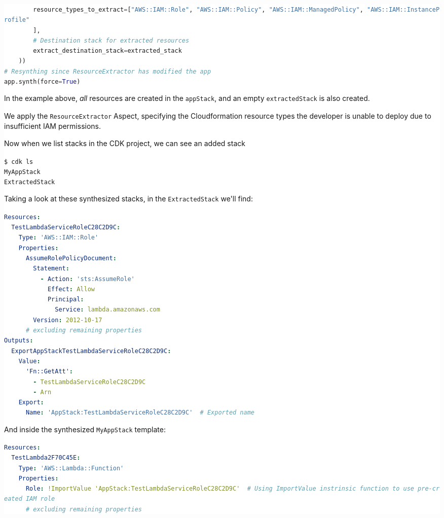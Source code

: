```python
        resource_types_to_extract=["AWS::IAM::Role", "AWS::IAM::Policy", "AWS::IAM::ManagedPolicy", "AWS::IAM::InstanceProfile"
        ],
        # Destination stack for extracted resources
        extract_destination_stack=extracted_stack
    ))
# Resynthing since ResourceExtractor has modified the app
app.synth(force=True)
```

In the example above, *all* resources are created in the `appStack`, and an empty `extractedStack` is also created.

We apply the `ResourceExtractor` Aspect, specifying the Cloudformation resource types the developer is unable to deploy due to insufficient IAM permissions.

Now when we list stacks in the CDK project, we can see an added stack

```zsh
$ cdk ls
MyAppStack
ExtractedStack
```

Taking a look at these synthesized stacks, in the `ExtractedStack` we'll find:

```yaml
Resources:
  TestLambdaServiceRoleC28C2D9C:
    Type: 'AWS::IAM::Role'
    Properties:
      AssumeRolePolicyDocument:
        Statement:
          - Action: 'sts:AssumeRole'
            Effect: Allow
            Principal:
              Service: lambda.amazonaws.com
        Version: 2012-10-17
      # excluding remaining properties
Outputs:
  ExportAppStackTestLambdaServiceRoleC28C2D9C:
    Value:
      'Fn::GetAtt':
        - TestLambdaServiceRoleC28C2D9C
        - Arn
    Export:
      Name: 'AppStack:TestLambdaServiceRoleC28C2D9C'  # Exported name
```

And inside the synthesized `MyAppStack` template:

```yaml
Resources:
  TestLambda2F70C45E:
    Type: 'AWS::Lambda::Function'
    Properties:
      Role: !ImportValue 'AppStack:TestLambdaServiceRoleC28C2D9C'  # Using ImportValue instrinsic function to use pre-created IAM role
      # excluding remaining properties
```
